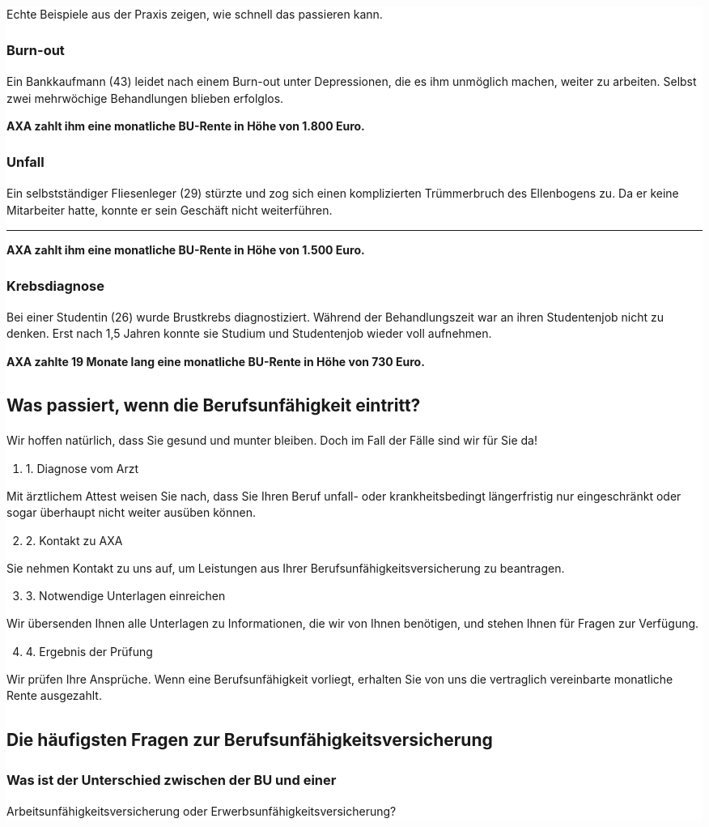 Echte Beispiele aus der Praxis zeigen, wie schnell das passieren kann.

### Burn-out

Ein Bankkaufmann (43) leidet nach einem Burn-out unter Depressionen, die es
ihm unmöglich machen, weiter zu arbeiten. Selbst zwei mehrwöchige Behandlungen
blieben erfolglos.  
  
**AXA zahlt ihm eine monatliche BU-Rente in Höhe von 1.800 Euro.**

### Unfall

Ein selbstständiger Fliesenleger (29) stürzte und zog sich einen komplizierten
Trümmerbruch des Ellenbogens zu. Da er keine Mitarbeiter hatte, konnte er
sein Geschäft nicht weiterführen.  
****  
**AXA zahlt ihm eine monatliche BU-Rente in Höhe von 1.500 Euro.**

### Krebsdiagnose

Bei einer Studentin (26) wurde Brustkrebs diagnostiziert. Während der
Behandlungszeit war an ihren Studentenjob nicht zu denken. Erst nach 1,5
Jahren konnte sie Studium und Studentenjob wieder voll aufnehmen.  
  
**AXA zahlte 19 Monate lang eine monatliche BU-Rente in Höhe von 730 Euro.**

## Was passiert, wenn die Berufsunfähigkeit eintritt?

Wir hoffen natürlich, dass Sie gesund und munter bleiben. Doch im Fall der
Fälle sind wir für Sie da!

  1. 1\. Diagnose vom Arzt

Mit ärztlichem Attest weisen Sie nach, dass Sie Ihren Beruf unfall- oder
krankheitsbedingt längerfristig nur eingeschränkt oder sogar überhaupt nicht
weiter ausüben können.

  2. 2\. Kontakt zu AXA

Sie nehmen Kontakt zu uns auf, um Leistungen aus Ihrer
Berufsunfähigkeitsversicherung zu beantragen.

  3. 3\. Notwendige Unterlagen einreichen

Wir übersenden Ihnen alle Unterlagen zu Informationen, die wir von Ihnen
benötigen, und stehen Ihnen für Fragen zur Verfügung.

  4. 4\. Ergebnis der Prüfung

Wir prüfen Ihre Ansprüche. Wenn eine Berufsunfähigkeit vorliegt, erhalten Sie
von uns die vertraglich vereinbarte monatliche Rente ausgezahlt.

## Die häufigsten Fragen zur Berufsunfähigkeitsversicherung

### Was ist der Unterschied zwischen der BU und einer
Arbeitsunfähigkeitsversicherung oder Erwerbsunfähigkeitsversicherung?

